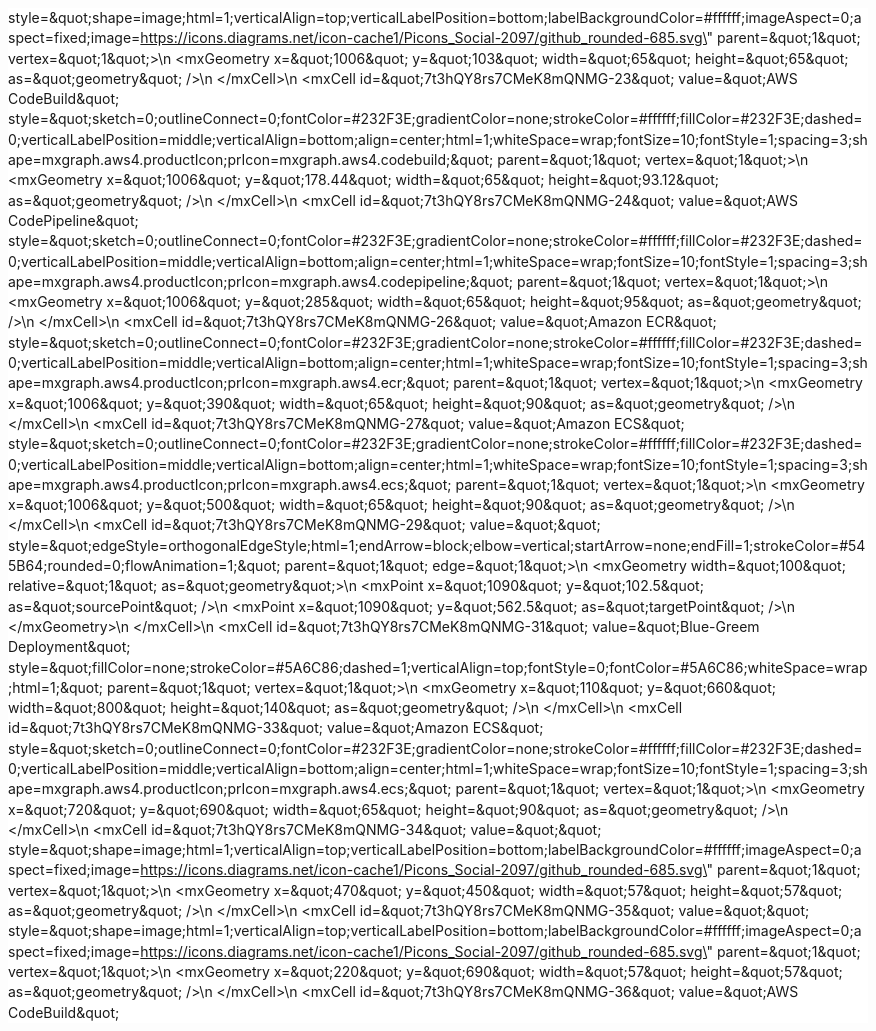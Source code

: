 style=\&quot;shape=image;html=1;verticalAlign=top;verticalLabelPosition=bottom;labelBackgroundColor=#ffffff;imageAspect=0;aspect=fixed;image=https://icons.diagrams.net/icon-cache1/Picons_Social-2097/github_rounded-685.svg\&quot; parent=\&quot;1\&quot; vertex=\&quot;1\&quot;&gt;\n          &lt;mxGeometry x=\&quot;1006\&quot; y=\&quot;103\&quot; width=\&quot;65\&quot; height=\&quot;65\&quot; as=\&quot;geometry\&quot; /&gt;\n        &lt;/mxCell&gt;\n        &lt;mxCell id=\&quot;7t3hQY8rs7CMeK8mQNMG-23\&quot; value=\&quot;AWS CodeBuild\&quot; style=\&quot;sketch=0;outlineConnect=0;fontColor=#232F3E;gradientColor=none;strokeColor=#ffffff;fillColor=#232F3E;dashed=0;verticalLabelPosition=middle;verticalAlign=bottom;align=center;html=1;whiteSpace=wrap;fontSize=10;fontStyle=1;spacing=3;shape=mxgraph.aws4.productIcon;prIcon=mxgraph.aws4.codebuild;\&quot; parent=\&quot;1\&quot; vertex=\&quot;1\&quot;&gt;\n          &lt;mxGeometry x=\&quot;1006\&quot; y=\&quot;178.44\&quot; width=\&quot;65\&quot; height=\&quot;93.12\&quot; as=\&quot;geometry\&quot; /&gt;\n        &lt;/mxCell&gt;\n        &lt;mxCell id=\&quot;7t3hQY8rs7CMeK8mQNMG-24\&quot; value=\&quot;AWS CodePipeline\&quot; style=\&quot;sketch=0;outlineConnect=0;fontColor=#232F3E;gradientColor=none;strokeColor=#ffffff;fillColor=#232F3E;dashed=0;verticalLabelPosition=middle;verticalAlign=bottom;align=center;html=1;whiteSpace=wrap;fontSize=10;fontStyle=1;spacing=3;shape=mxgraph.aws4.productIcon;prIcon=mxgraph.aws4.codepipeline;\&quot; parent=\&quot;1\&quot; vertex=\&quot;1\&quot;&gt;\n          &lt;mxGeometry x=\&quot;1006\&quot; y=\&quot;285\&quot; width=\&quot;65\&quot; height=\&quot;95\&quot; as=\&quot;geometry\&quot; /&gt;\n        &lt;/mxCell&gt;\n        &lt;mxCell id=\&quot;7t3hQY8rs7CMeK8mQNMG-26\&quot; value=\&quot;Amazon ECR\&quot; style=\&quot;sketch=0;outlineConnect=0;fontColor=#232F3E;gradientColor=none;strokeColor=#ffffff;fillColor=#232F3E;dashed=0;verticalLabelPosition=middle;verticalAlign=bottom;align=center;html=1;whiteSpace=wrap;fontSize=10;fontStyle=1;spacing=3;shape=mxgraph.aws4.productIcon;prIcon=mxgraph.aws4.ecr;\&quot; parent=\&quot;1\&quot; vertex=\&quot;1\&quot;&gt;\n          &lt;mxGeometry x=\&quot;1006\&quot; y=\&quot;390\&quot; width=\&quot;65\&quot; height=\&quot;90\&quot; as=\&quot;geometry\&quot; /&gt;\n        &lt;/mxCell&gt;\n        &lt;mxCell id=\&quot;7t3hQY8rs7CMeK8mQNMG-27\&quot; value=\&quot;Amazon ECS\&quot; style=\&quot;sketch=0;outlineConnect=0;fontColor=#232F3E;gradientColor=none;strokeColor=#ffffff;fillColor=#232F3E;dashed=0;verticalLabelPosition=middle;verticalAlign=bottom;align=center;html=1;whiteSpace=wrap;fontSize=10;fontStyle=1;spacing=3;shape=mxgraph.aws4.productIcon;prIcon=mxgraph.aws4.ecs;\&quot; parent=\&quot;1\&quot; vertex=\&quot;1\&quot;&gt;\n          &lt;mxGeometry x=\&quot;1006\&quot; y=\&quot;500\&quot; width=\&quot;65\&quot; height=\&quot;90\&quot; as=\&quot;geometry\&quot; /&gt;\n        &lt;/mxCell&gt;\n        &lt;mxCell id=\&quot;7t3hQY8rs7CMeK8mQNMG-29\&quot; value=\&quot;\&quot; style=\&quot;edgeStyle=orthogonalEdgeStyle;html=1;endArrow=block;elbow=vertical;startArrow=none;endFill=1;strokeColor=#545B64;rounded=0;flowAnimation=1;\&quot; parent=\&quot;1\&quot; edge=\&quot;1\&quot;&gt;\n          &lt;mxGeometry width=\&quot;100\&quot; relative=\&quot;1\&quot; as=\&quot;geometry\&quot;&gt;\n            &lt;mxPoint x=\&quot;1090\&quot; y=\&quot;102.5\&quot; as=\&quot;sourcePoint\&quot; /&gt;\n            &lt;mxPoint x=\&quot;1090\&quot; y=\&quot;562.5\&quot; as=\&quot;targetPoint\&quot; /&gt;\n          &lt;/mxGeometry&gt;\n        &lt;/mxCell&gt;\n        &lt;mxCell id=\&quot;7t3hQY8rs7CMeK8mQNMG-31\&quot; value=\&quot;Blue-Greem Deployment\&quot; style=\&quot;fillColor=none;strokeColor=#5A6C86;dashed=1;verticalAlign=top;fontStyle=0;fontColor=#5A6C86;whiteSpace=wrap;html=1;\&quot; parent=\&quot;1\&quot; vertex=\&quot;1\&quot;&gt;\n          &lt;mxGeometry x=\&quot;110\&quot; y=\&quot;660\&quot; width=\&quot;800\&quot; height=\&quot;140\&quot; as=\&quot;geometry\&quot; /&gt;\n        &lt;/mxCell&gt;\n        &lt;mxCell id=\&quot;7t3hQY8rs7CMeK8mQNMG-33\&quot; value=\&quot;Amazon ECS\&quot; style=\&quot;sketch=0;outlineConnect=0;fontColor=#232F3E;gradientColor=none;strokeColor=#ffffff;fillColor=#232F3E;dashed=0;verticalLabelPosition=middle;verticalAlign=bottom;align=center;html=1;whiteSpace=wrap;fontSize=10;fontStyle=1;spacing=3;shape=mxgraph.aws4.productIcon;prIcon=mxgraph.aws4.ecs;\&quot; parent=\&quot;1\&quot; vertex=\&quot;1\&quot;&gt;\n          &lt;mxGeometry x=\&quot;720\&quot; y=\&quot;690\&quot; width=\&quot;65\&quot; height=\&quot;90\&quot; as=\&quot;geometry\&quot; /&gt;\n        &lt;/mxCell&gt;\n        &lt;mxCell id=\&quot;7t3hQY8rs7CMeK8mQNMG-34\&quot; value=\&quot;\&quot; style=\&quot;shape=image;html=1;verticalAlign=top;verticalLabelPosition=bottom;labelBackgroundColor=#ffffff;imageAspect=0;aspect=fixed;image=https://icons.diagrams.net/icon-cache1/Picons_Social-2097/github_rounded-685.svg\&quot; parent=\&quot;1\&quot; vertex=\&quot;1\&quot;&gt;\n          &lt;mxGeometry x=\&quot;470\&quot; y=\&quot;450\&quot; width=\&quot;57\&quot; height=\&quot;57\&quot; as=\&quot;geometry\&quot; /&gt;\n        &lt;/mxCell&gt;\n        &lt;mxCell id=\&quot;7t3hQY8rs7CMeK8mQNMG-35\&quot; value=\&quot;\&quot; style=\&quot;shape=image;html=1;verticalAlign=top;verticalLabelPosition=bottom;labelBackgroundColor=#ffffff;imageAspect=0;aspect=fixed;image=https://icons.diagrams.net/icon-cache1/Picons_Social-2097/github_rounded-685.svg\&quot; parent=\&quot;1\&quot; vertex=\&quot;1\&quot;&gt;\n          &lt;mxGeometry x=\&quot;220\&quot; y=\&quot;690\&quot; width=\&quot;57\&quot; height=\&quot;57\&quot; as=\&quot;geometry\&quot; /&gt;\n        &lt;/mxCell&gt;\n        &lt;mxCell id=\&quot;7t3hQY8rs7CMeK8mQNMG-36\&quot; value=\&quot;AWS CodeBuild\&quot;